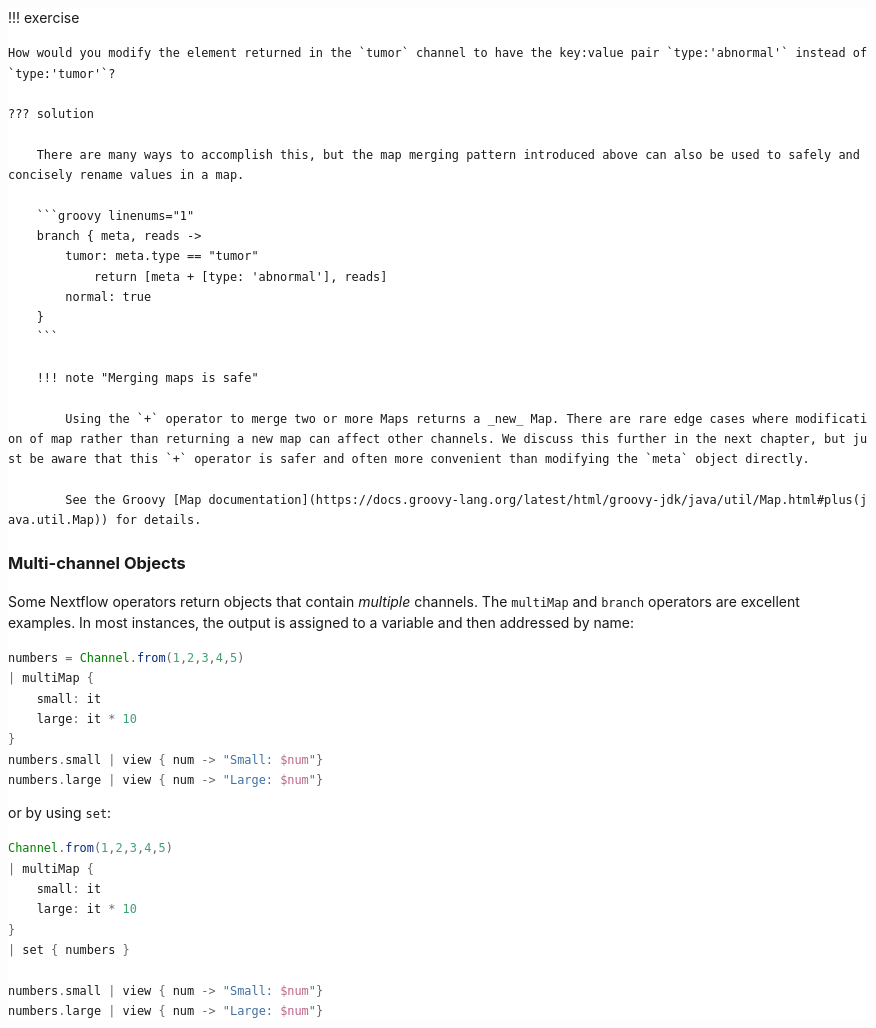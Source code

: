 !!! exercise

    How would you modify the element returned in the `tumor` channel to have the key:value pair `type:'abnormal'` instead of `type:'tumor'`?

    ??? solution

        There are many ways to accomplish this, but the map merging pattern introduced above can also be used to safely and concisely rename values in a map.

        ```groovy linenums="1"
        branch { meta, reads ->
            tumor: meta.type == "tumor"
                return [meta + [type: 'abnormal'], reads]
            normal: true
        }
        ```

        !!! note "Merging maps is safe"

            Using the `+` operator to merge two or more Maps returns a _new_ Map. There are rare edge cases where modification of map rather than returning a new map can affect other channels. We discuss this further in the next chapter, but just be aware that this `+` operator is safer and often more convenient than modifying the `meta` object directly.

            See the Groovy [Map documentation](https://docs.groovy-lang.org/latest/html/groovy-jdk/java/util/Map.html#plus(java.util.Map)) for details.

### Multi-channel Objects

Some Nextflow operators return objects that contain _multiple_ channels. The `multiMap` and `branch` operators are excellent examples. In most instances, the output is assigned to a variable and then addressed by name:

```groovy linenums="1"
numbers = Channel.from(1,2,3,4,5)
| multiMap {
    small: it
    large: it * 10
}
numbers.small | view { num -> "Small: $num"}
numbers.large | view { num -> "Large: $num"}
```

or by using `set`:

```groovy linenums="1"
Channel.from(1,2,3,4,5)
| multiMap {
    small: it
    large: it * 10
}
| set { numbers }

numbers.small | view { num -> "Small: $num"}
numbers.large | view { num -> "Large: $num"}
```
